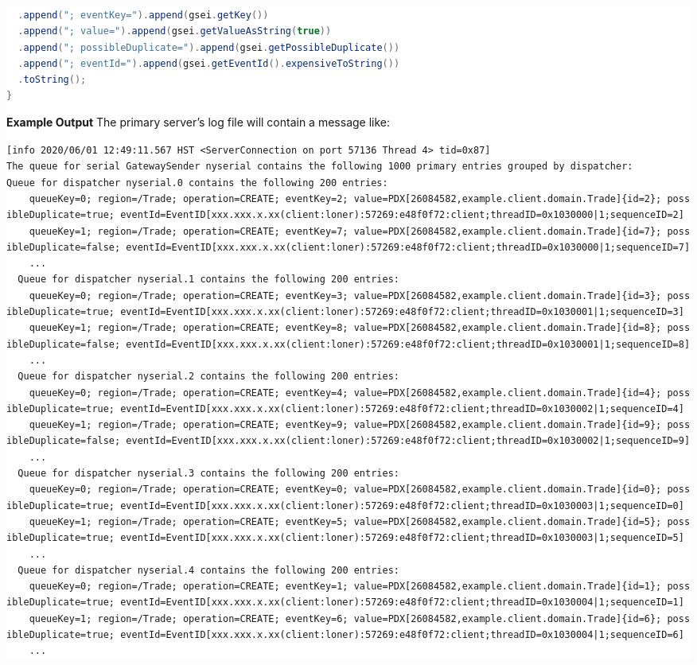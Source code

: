 ```java
  .append("; eventKey=").append(gsei.getKey())
  .append("; value=").append(gsei.getValueAsString(true))
  .append("; possibleDuplicate=").append(gsei.getPossibleDuplicate())
  .append("; eventId=").append(gsei.getEventId().expensiveToString())
  .toString();
}
```

**Example Output**
The primary server’s log file will contain a message like:

```
[info 2020/06/01 12:49:11.567 HST <ServerConnection on port 57136 Thread 4> tid=0x87] 
The queue for serial GatewaySender nyserial contains the following 1000 primary entries grouped by dispatcher:
Queue for dispatcher nyserial.0 contains the following 200 entries:
    queueKey=0; region=/Trade; operation=CREATE; eventKey=2; value=PDX[26084582,example.client.domain.Trade]{id=2}; possibleDuplicate=true; eventId=EventID[xxx.xxx.x.xx(client:loner):57269:e48f0f72:client;threadID=0x1030000|1;sequenceID=2]
    queueKey=1; region=/Trade; operation=CREATE; eventKey=7; value=PDX[26084582,example.client.domain.Trade]{id=7}; possibleDuplicate=false; eventId=EventID[xxx.xxx.x.xx(client:loner):57269:e48f0f72:client;threadID=0x1030000|1;sequenceID=7]
    ...
  Queue for dispatcher nyserial.1 contains the following 200 entries:
    queueKey=0; region=/Trade; operation=CREATE; eventKey=3; value=PDX[26084582,example.client.domain.Trade]{id=3}; possibleDuplicate=true; eventId=EventID[xxx.xxx.x.xx(client:loner):57269:e48f0f72:client;threadID=0x1030001|1;sequenceID=3]
    queueKey=1; region=/Trade; operation=CREATE; eventKey=8; value=PDX[26084582,example.client.domain.Trade]{id=8}; possibleDuplicate=false; eventId=EventID[xxx.xxx.x.xx(client:loner):57269:e48f0f72:client;threadID=0x1030001|1;sequenceID=8]
    ...
  Queue for dispatcher nyserial.2 contains the following 200 entries:
    queueKey=0; region=/Trade; operation=CREATE; eventKey=4; value=PDX[26084582,example.client.domain.Trade]{id=4}; possibleDuplicate=true; eventId=EventID[xxx.xxx.x.xx(client:loner):57269:e48f0f72:client;threadID=0x1030002|1;sequenceID=4]
    queueKey=1; region=/Trade; operation=CREATE; eventKey=9; value=PDX[26084582,example.client.domain.Trade]{id=9}; possibleDuplicate=false; eventId=EventID[xxx.xxx.x.xx(client:loner):57269:e48f0f72:client;threadID=0x1030002|1;sequenceID=9]
    ...
  Queue for dispatcher nyserial.3 contains the following 200 entries:
    queueKey=0; region=/Trade; operation=CREATE; eventKey=0; value=PDX[26084582,example.client.domain.Trade]{id=0}; possibleDuplicate=true; eventId=EventID[xxx.xxx.x.xx(client:loner):57269:e48f0f72:client;threadID=0x1030003|1;sequenceID=0]
    queueKey=1; region=/Trade; operation=CREATE; eventKey=5; value=PDX[26084582,example.client.domain.Trade]{id=5}; possibleDuplicate=true; eventId=EventID[xxx.xxx.x.xx(client:loner):57269:e48f0f72:client;threadID=0x1030003|1;sequenceID=5]
    ...
  Queue for dispatcher nyserial.4 contains the following 200 entries:
    queueKey=0; region=/Trade; operation=CREATE; eventKey=1; value=PDX[26084582,example.client.domain.Trade]{id=1}; possibleDuplicate=true; eventId=EventID[xxx.xxx.x.xx(client:loner):57269:e48f0f72:client;threadID=0x1030004|1;sequenceID=1]
    queueKey=1; region=/Trade; operation=CREATE; eventKey=6; value=PDX[26084582,example.client.domain.Trade]{id=6}; possibleDuplicate=true; eventId=EventID[xxx.xxx.x.xx(client:loner):57269:e48f0f72:client;threadID=0x1030004|1;sequenceID=6]
    ...
```
